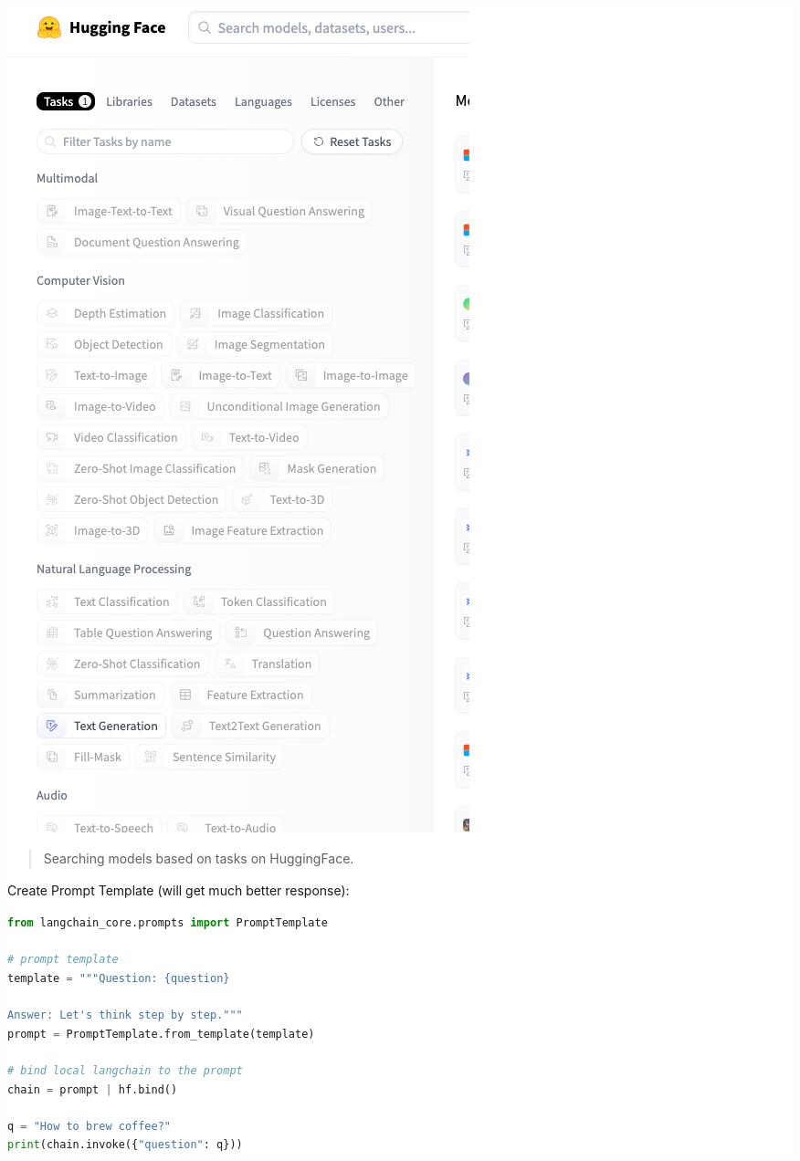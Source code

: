 ![assets/images/hugging-face-search-task.png](/assets/images/hugging-face-search-task.png)

> Searching models based on tasks on HuggingFace.

Create Prompt Template (will get much better response):

```py
from langchain_core.prompts import PromptTemplate

# prompt template
template = """Question: {question}

Answer: Let's think step by step."""
prompt = PromptTemplate.from_template(template)

# bind local langchain to the prompt
chain = prompt | hf.bind()

q = "How to brew coffee?"
print(chain.invoke({"question": q}))
```